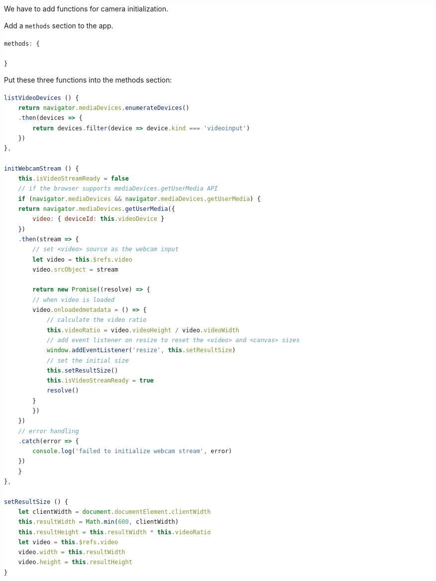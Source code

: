We have to add functions for camera initialization.

Add a `methods` section to the app.

```js
methods: {

}
```

Put these three functions into the methods section:

```js
listVideoDevices () {
    return navigator.mediaDevices.enumerateDevices()
    .then(devices => {
        return devices.filter(device => device.kind === 'videoinput')
    })
},

initWebcamStream () {
    this.isVideoStreamReady = false
    // if the browser supports mediaDevices.getUserMedia API
    if (navigator.mediaDevices && navigator.mediaDevices.getUserMedia) {
    return navigator.mediaDevices.getUserMedia({
        video: { deviceId: this.videoDevice }
    })
    .then(stream => {
        // set <video> source as the webcam input
        let video = this.$refs.video
        video.srcObject = stream

        return new Promise((resolve) => {
        // when video is loaded
        video.onloadedmetadata = () => {
            // calculate the video ratio
            this.videoRatio = video.videoHeight / video.videoWidth
            // add event listener on resize to reset the <video> and <canvas> sizes
            window.addEventListener('resize', this.setResultSize)
            // set the initial size
            this.setResultSize()
            this.isVideoStreamReady = true
            resolve()
        }
        })
    })
    // error handling
    .catch(error => {
        console.log('failed to initialize webcam stream', error)
    })
    }
},

setResultSize () {
    let clientWidth = document.documentElement.clientWidth
    this.resultWidth = Math.min(600, clientWidth)
    this.resultHeight = this.resultWidth * this.videoRatio
    let video = this.$refs.video
    video.width = this.resultWidth
    video.height = this.resultHeight
}    

```
